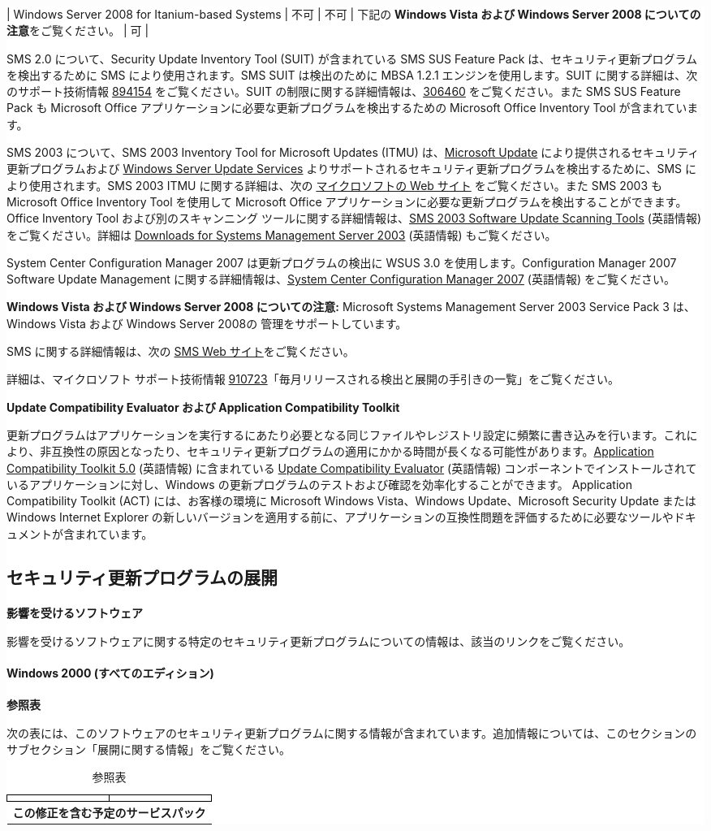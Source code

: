 | Windows Server 2008 for Itanium-based Systems                                                                        | 不可    | 不可                | 下記の **Windows Vista および Windows Server 2008 についての注意**をご覧ください。 | 可                         |
  
SMS 2.0 について、Security Update Inventory Tool (SUIT) が含まれている SMS SUS Feature Pack は、セキュリティ更新プログラムを検出するために SMS により使用されます。SMS SUIT は検出のために MBSA 1.2.1 エンジンを使用します。SUIT に関する詳細は、次のサポート技術情報 [894154](http://support.microsoft.com/kb/894154) をご覧ください。SUIT の制限に関する詳細情報は、[306460](http://support.microsoft.com/kb/306460/) をご覧ください。また SMS SUS Feature Pack も Microsoft Office アプリケーションに必要な更新プログラムを検出するための Microsoft Office Inventory Tool が含まれています。
  
SMS 2003 について、SMS 2003 Inventory Tool for Microsoft Updates (ITMU) は、[Microsoft Update](http://update.microsoft.com/microsoftupdate/) により提供されるセキュリティ更新プログラムおよび [Windows Server Update Services](http://www.microsoft.com/japan/windowsserversystem/updateservices/evaluation/overview.mspx) よりサポートされるセキュリティ更新プログラムを検出するために、SMS により使用されます。SMS 2003 ITMU に関する詳細は、次の [マイクロソフトの Web サイト](http://www.microsoft.com/japan/smserver/downloads/2003/tools/msupdates.mspx) をご覧ください。また SMS 2003 も Microsoft Office Inventory Tool を使用して Microsoft Office アプリケーションに必要な更新プログラムを検出することができます。Office Inventory Tool および別のスキャンニング ツールに関する詳細情報は、[SMS 2003 Software Update Scanning Tools](http://technet.microsoft.com/en-us/sms/bb676786.aspx) (英語情報) をご覧ください。詳細は [Downloads for Systems Management Server 2003](http://technet.microsoft.com/en-us/sms/bb676766.aspx) (英語情報) もご覧ください。
  
System Center Configuration Manager 2007 は更新プログラムの検出に WSUS 3.0 を使用します。Configuration Manager 2007 Software Update Management に関する詳細情報は、[System Center Configuration Manager 2007](http://technet.microsoft.com/en-us/library/bb735860.aspx) (英語情報) をご覧ください。
  
**Windows Vista および Windows Server 2008 についての注意:** Microsoft Systems Management Server 2003 Service Pack 3 は、Windows Vista および Windows Server 2008の 管理をサポートしています。
  
SMS に関する詳細情報は、次の [SMS Web サイト](http://www.microsoft.com/japan/smserver/default.mspx)をご覧ください。
  
詳細は、マイクロソフト サポート技術情報 [910723](http://support.microsoft.com/kb/910723)「毎月リリースされる検出と展開の手引きの一覧」をご覧ください。
  
**Update Compatibility Evaluator および Application Compatibility Toolkit**
  
更新プログラムはアプリケーションを実行するにあたり必要となる同じファイルやレジストリ設定に頻繁に書き込みを行います。これにより、非互換性の原因となったり、セキュリティ更新プログラムの適用にかかる時間が長くなる可能性があります。[Application Compatibility Toolkit 5.0](http://www.microsoft.com/downloads/details.aspx?familyid=24da89e9-b581-47b0-b45e-492dd6da2971&displaylang=en) (英語情報) に含まれている [Update Compatibility Evaluator](http://technet2.microsoft.com/windowsvista/en/library/4279e239-37a4-44aa-aec5-4e70fe39f9de1033.mspx?mfr=true) (英語情報) コンポーネントでインストールされているアプリケーションに対し、Windows の更新プログラムのテストおよび確認を効率化することができます。 Application Compatibility Toolkit (ACT) には、お客様の環境に Microsoft Windows Vista、Windows Update、Microsoft Security Update または Windows Internet Explorer の新しいバージョンを適用する前に、アプリケーションの互換性問題を評価するために必要なツールやドキュメントが含まれています。
  
セキュリティ更新プログラムの展開  
--------------------------------
  
<span></span>
**影響を受けるソフトウェア**
  
影響を受けるソフトウェアに関する特定のセキュリティ更新プログラムについての情報は、該当のリンクをご覧ください。
  
#### Windows 2000 (すべてのエディション)
  
**参照表**
  
次の表には、このソフトウェアのセキュリティ更新プログラムに関する情報が含まれています。追加情報については、このセクションのサブセクション「展開に関する情報」をご覧ください。
  
<table class="dataTable">
<caption>
参照表  
</caption>
<tr class="thead">
<th style="border:1px solid black;" >
</th>
<th style="border:1px solid black;" >
</th>
</tr>
<tr>
<th colspan="2">
この修正を含む予定のサービスパック  
</th>